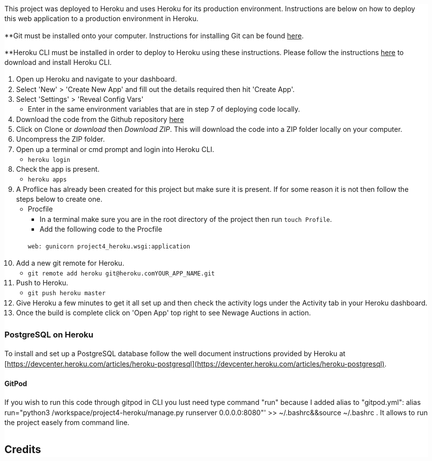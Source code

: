 This project was deployed to Heroku and uses Heroku for its production environment. Instructions are below on how to deploy this web application to a production environment in Heroku.

**Git must be installed onto your computer. Instructions for installing Git can be found [here](https://git-scm.com/book/en/v2/Getting-Started-Installing-Git).

**Heroku CLI must be installed in order to deploy to Heroku using these instructions. Please follow the instructions [here](https://devcenter.heroku.com/articles/heroku-cli) to download and install Heroku CLI. 

1. Open up Heroku and navigate to your dashboard.
2. Select 'New' > 'Create New App' and fill out the details required then hit 'Create App'.
3. Select 'Settings' > 'Reveal Config Vars'
    * Enter in the same environment variables that are in step 7 of deploying code locally.
4. Download the code from the Github repository [here](https://github.com/AnthonyNicklin/newage-auctions)
5. Click on Clone or *download* then *Download ZIP*. This will download the code into a ZIP folder locally on your computer.
6. Uncompress the ZIP folder.
7. Open up a terminal or cmd prompt and login into Heroku CLI.
    * `heroku login`
8. Check the app is present.
    * `heroku apps`
9. A Proflice has already been created for this project but make sure it is present. If for some reason it is not then follow the steps below to create one.
    * Procfile
        * In a terminal make sure you are in the root directory of the project then run `touch Profile`.
        * Add the following code to the Procfile 
        ```
       web: gunicorn project4_heroku.wsgi:application
        ```
10. Add a new git remote for Heroku.
    * `git remote add heroku git@heroku.comYOUR_APP_NAME.git`
11. Push to Heroku.
    * `git push heroku master`
12. Give Heroku a few minutes to get it all set up and then check the activity logs under the Activity tab in your Heroku dashboard.
13. Once the build is complete click on 'Open App' top right to see Newage Auctions in action.

### PostgreSQL on Heroku
 
To install and set up a PostgreSQL database follow the well document instructions provided by Heroku at [https://devcenter.heroku.com/articles/heroku-postgresql](https://devcenter.heroku.com/articles/heroku-postgresql).

#### GitPod 
If you wish to run this code through gitpod in CLI you lust need type command "run" because I added alias to "gitpod.yml": alias run="python3 /workspace/project4-heroku/manage.py runserver 0.0.0.0:8080"' >> ~/.bashrc&&source ~/.bashrc . It  allows to run  the project  easely from command line.


## Credits
